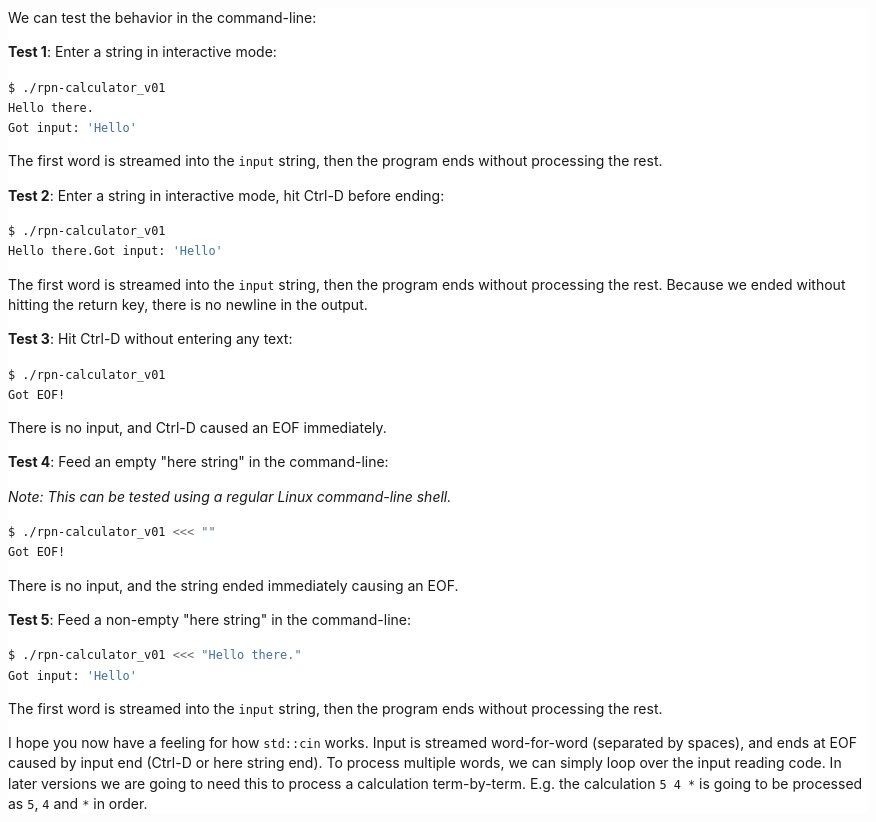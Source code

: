 We can test the behavior in the command-line:

**Test 1**: Enter a string in interactive mode:

```sh
$ ./rpn-calculator_v01
Hello there.
Got input: 'Hello'
```

The first word is streamed into the `input` string, then the program ends without processing the rest.

**Test 2**: Enter a string in interactive mode, hit Ctrl-D before ending:

```sh
$ ./rpn-calculator_v01
Hello there.Got input: 'Hello'
```

The first word is streamed into the `input` string, then the program ends without processing the rest.
Because we ended without hitting the return key, there is no newline in the output.

**Test 3**: Hit Ctrl-D without entering any text:

```sh
$ ./rpn-calculator_v01
Got EOF!
```

There is no input, and Ctrl-D caused an EOF immediately.

**Test 4**: Feed an empty "here string" in the command-line:

*Note: This can be tested using a regular Linux command-line shell.*

```sh
$ ./rpn-calculator_v01 <<< ""
Got EOF!
```

There is no input, and the string ended immediately causing an EOF.

**Test 5**: Feed a non-empty "here string" in the command-line:

```sh
$ ./rpn-calculator_v01 <<< "Hello there."
Got input: 'Hello'
```

The first word is streamed into the `input` string, then the program ends without processing the rest.

I hope you now have a feeling for how `std::cin` works.
Input is streamed word-for-word (separated by spaces), and ends at EOF caused by input end (Ctrl-D or here string end).
To process multiple words, we can simply loop over the input reading code.
In later versions we are going to need this to process a calculation term-by-term.
E.g. the calculation `5 4 *` is going to be processed as `5`, `4` and `*` in order.
